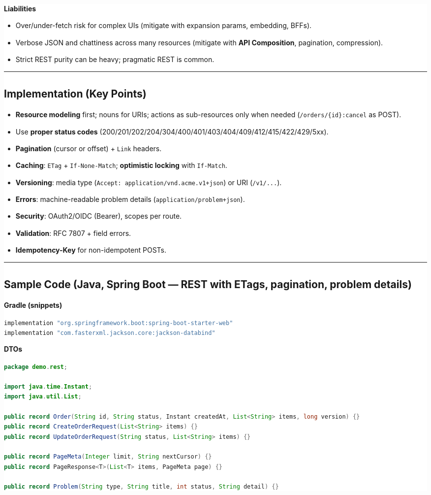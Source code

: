**Liabilities**

-   Over/under-fetch risk for complex UIs (mitigate with expansion params, embedding, BFFs).

-   Verbose JSON and chattiness across many resources (mitigate with **API Composition**, pagination, compression).

-   Strict REST purity can be heavy; pragmatic REST is common.


---

## Implementation (Key Points)

-   **Resource modeling** first; nouns for URIs; actions as sub-resources only when needed (`/orders/{id}:cancel` as POST).

-   Use **proper status codes** (200/201/202/204/304/400/401/403/404/409/412/415/422/429/5xx).

-   **Pagination** (cursor or offset) + `Link` headers.

-   **Caching**: `ETag` + `If-None-Match`; **optimistic locking** with `If-Match`.

-   **Versioning**: media type (`Accept: application/vnd.acme.v1+json`) or URI (`/v1/...`).

-   **Errors**: machine-readable problem details (`application/problem+json`).

-   **Security**: OAuth2/OIDC (Bearer), scopes per route.

-   **Validation**: RFC 7807 + field errors.

-   **Idempotency-Key** for non-idempotent POSTs.


---

## Sample Code (Java, Spring Boot — REST with ETags, pagination, problem details)

**Gradle (snippets)**

```gradle
implementation "org.springframework.boot:spring-boot-starter-web"
implementation "com.fasterxml.jackson.core:jackson-databind"
```

**DTOs**

```java
package demo.rest;

import java.time.Instant;
import java.util.List;

public record Order(String id, String status, Instant createdAt, List<String> items, long version) {}
public record CreateOrderRequest(List<String> items) {}
public record UpdateOrderRequest(String status, List<String> items) {}

public record PageMeta(Integer limit, String nextCursor) {}
public record PageResponse<T>(List<T> items, PageMeta page) {}

public record Problem(String type, String title, int status, String detail) {}
```
